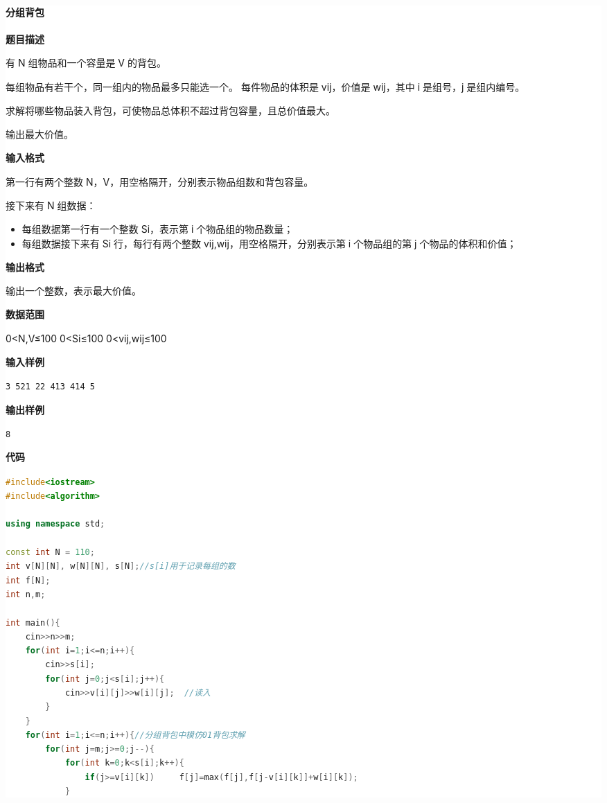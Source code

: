 

#### 分组背包

**题目描述**

有 N 组物品和一个容量是 V 的背包。

每组物品有若干个，同一组内的物品最多只能选一个。
每件物品的体积是 vij，价值是 wij，其中 i 是组号，j 是组内编号。

求解将哪些物品装入背包，可使物品总体积不超过背包容量，且总价值最大。

输出最大价值。

**输入格式**

第一行有两个整数 N，V，用空格隔开，分别表示物品组数和背包容量。

接下来有 N 组数据：

- 每组数据第一行有一个整数 Si，表示第 i 个物品组的物品数量；
- 每组数据接下来有 Si 行，每行有两个整数 vij,wij，用空格隔开，分别表示第 i 个物品组的第 j 个物品的体积和价值；

**输出格式**

输出一个整数，表示最大价值。

**数据范围**

0<N,V≤100
0<Si≤100
0<vij,wij≤100

**输入样例**

```
3 521 22 413 414 5
```

**输出样例**

```
8
```



**代码**

~~~cpp
#include<iostream>
#include<algorithm>

using namespace std;

const int N = 110;
int v[N][N], w[N][N], s[N];//s[i]用于记录每组的数
int f[N];
int n,m;

int main(){
    cin>>n>>m;
    for(int i=1;i<=n;i++){
        cin>>s[i];
        for(int j=0;j<s[i];j++){
            cin>>v[i][j]>>w[i][j];  //读入
        }
    }
    for(int i=1;i<=n;i++){//分组背包中模仿01背包求解
        for(int j=m;j>=0;j--){
            for(int k=0;k<s[i];k++){
                if(j>=v[i][k])     f[j]=max(f[j],f[j-v[i][k]]+w[i][k]);  
            }
~~~